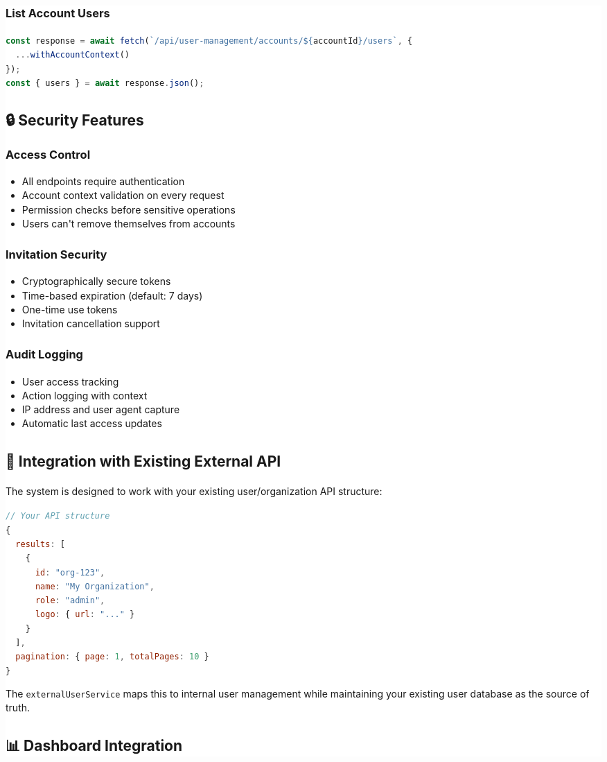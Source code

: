 ### **List Account Users**
```javascript
const response = await fetch(`/api/user-management/accounts/${accountId}/users`, {
  ...withAccountContext()
});
const { users } = await response.json();
```

## 🔒 Security Features

### **Access Control**
- All endpoints require authentication
- Account context validation on every request
- Permission checks before sensitive operations
- Users can't remove themselves from accounts

### **Invitation Security**
- Cryptographically secure tokens
- Time-based expiration (default: 7 days)
- One-time use tokens
- Invitation cancellation support

### **Audit Logging**
- User access tracking
- Action logging with context
- IP address and user agent capture
- Automatic last access updates

## 🎯 Integration with Existing External API

The system is designed to work with your existing user/organization API structure:

```javascript
// Your API structure
{
  results: [
    {
      id: "org-123",
      name: "My Organization",
      role: "admin",
      logo: { url: "..." }
    }
  ],
  pagination: { page: 1, totalPages: 10 }
}
```

The `externalUserService` maps this to internal user management while maintaining your existing user database as the source of truth.

## 📊 Dashboard Integration
